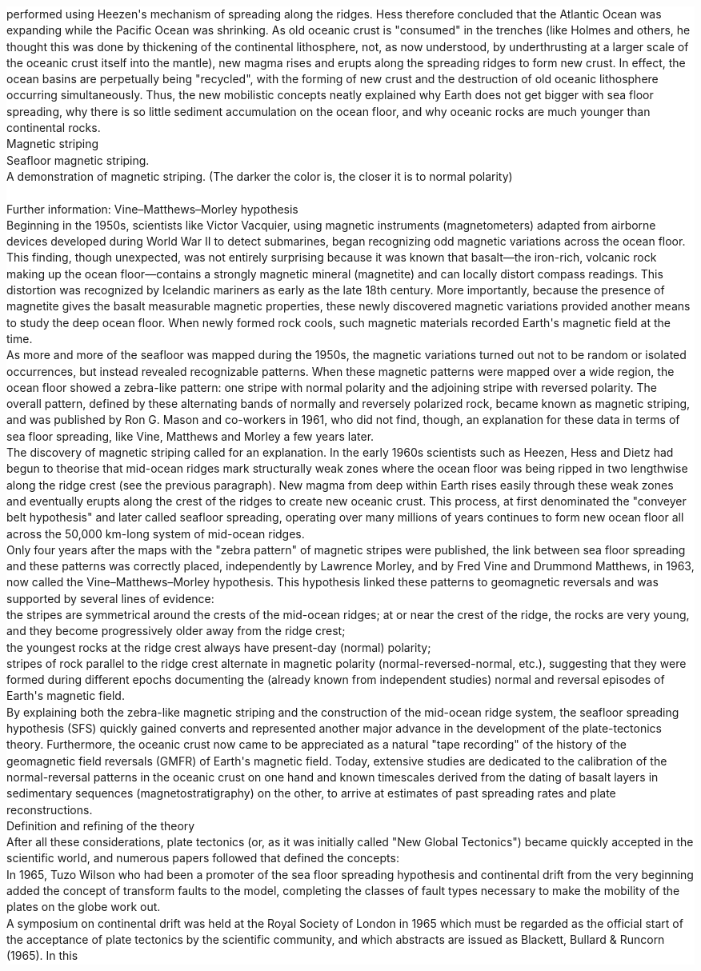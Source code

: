 performed using Heezen's mechanism of spreading along the ridges. Hess therefore concluded that the Atlantic Ocean was expanding while the Pacific Ocean was shrinking. As old oceanic crust is "consumed" in the trenches (like Holmes and others, he thought this was done by thickening of the continental lithosphere, not, as now understood, by underthrusting at a larger scale of the oceanic crust itself into the mantle), new magma rises and erupts along the spreading ridges to form new crust. In effect, the ocean basins are perpetually being "recycled", with the forming of new crust and the destruction of old oceanic lithosphere occurring simultaneously. Thus, the new mobilistic concepts neatly explained why Earth does not get bigger with sea floor spreading, why there is so little sediment accumulation on the ocean floor, and why oceanic rocks are much younger than continental rocks.<br>Magnetic striping<br>Seafloor magnetic striping.<br>A demonstration of magnetic striping. (The darker the color is, the closer it is to normal polarity)<br><br>Further information: Vine–Matthews–Morley hypothesis<br>Beginning in the 1950s, scientists like Victor Vacquier, using magnetic instruments (magnetometers) adapted from airborne devices developed during World War II to detect submarines, began recognizing odd magnetic variations across the ocean floor. This finding, though unexpected, was not entirely surprising because it was known that basalt—the iron-rich, volcanic rock making up the ocean floor—contains a strongly magnetic mineral (magnetite) and can locally distort compass readings. This distortion was recognized by Icelandic mariners as early as the late 18th century. More importantly, because the presence of magnetite gives the basalt measurable magnetic properties, these newly discovered magnetic variations provided another means to study the deep ocean floor. When newly formed rock cools, such magnetic materials recorded Earth's magnetic field at the time.<br>As more and more of the seafloor was mapped during the 1950s, the magnetic variations turned out not to be random or isolated occurrences, but instead revealed recognizable patterns. When these magnetic patterns were mapped over a wide region, the ocean floor showed a zebra-like pattern: one stripe with normal polarity and the adjoining stripe with reversed polarity. The overall pattern, defined by these alternating bands of normally and reversely polarized rock, became known as magnetic striping, and was published by Ron G. Mason and co-workers in 1961, who did not find, though, an explanation for these data in terms of sea floor spreading, like Vine, Matthews and Morley a few years later.<br>The discovery of magnetic striping called for an explanation. In the early 1960s scientists such as Heezen, Hess and Dietz had begun to theorise that mid-ocean ridges mark structurally weak zones where the ocean floor was being ripped in two lengthwise along the ridge crest (see the previous paragraph). New magma from deep within Earth rises easily through these weak zones and eventually erupts along the crest of the ridges to create new oceanic crust. This process, at first denominated the "conveyer belt hypothesis" and later called seafloor spreading, operating over many millions of years continues to form new ocean floor all across the 50,000 km-long system of mid-ocean ridges.<br>Only four years after the maps with the "zebra pattern" of magnetic stripes were published, the link between sea floor spreading and these patterns was correctly placed, independently by Lawrence Morley, and by Fred Vine and Drummond Matthews, in 1963, now called the Vine–Matthews–Morley hypothesis. This hypothesis linked these patterns to geomagnetic reversals and was supported by several lines of evidence:<br>the stripes are symmetrical around the crests of the mid-ocean ridges; at or near the crest of the ridge, the rocks are very young, and they become progressively older away from the ridge crest;<br>the youngest rocks at the ridge crest always have present-day (normal) polarity;<br>stripes of rock parallel to the ridge crest alternate in magnetic polarity (normal-reversed-normal, etc.), suggesting that they were formed during different epochs documenting the (already known from independent studies) normal and reversal episodes of Earth's magnetic field.<br>By explaining both the zebra-like magnetic striping and the construction of the mid-ocean ridge system, the seafloor spreading hypothesis (SFS) quickly gained converts and represented another major advance in the development of the plate-tectonics theory. Furthermore, the oceanic crust now came to be appreciated as a natural "tape recording" of the history of the geomagnetic field reversals (GMFR) of Earth's magnetic field. Today, extensive studies are dedicated to the calibration of the normal-reversal patterns in the oceanic crust on one hand and known timescales derived from the dating of basalt layers in sedimentary sequences (magnetostratigraphy) on the other, to arrive at estimates of past spreading rates and plate reconstructions.<br>Definition and refining of the theory<br>After all these considerations, plate tectonics (or, as it was initially called "New Global Tectonics") became quickly accepted in the scientific world, and numerous papers followed that defined the concepts:<br>In 1965, Tuzo Wilson who had been a promoter of the sea floor spreading hypothesis and continental drift from the very beginning added the concept of transform faults to the model, completing the classes of fault types necessary to make the mobility of the plates on the globe work out.<br>A symposium on continental drift was held at the Royal Society of London in 1965 which must be regarded as the official start of the acceptance of plate tectonics by the scientific community, and which abstracts are issued as Blackett, Bullard & Runcorn (1965). In this
